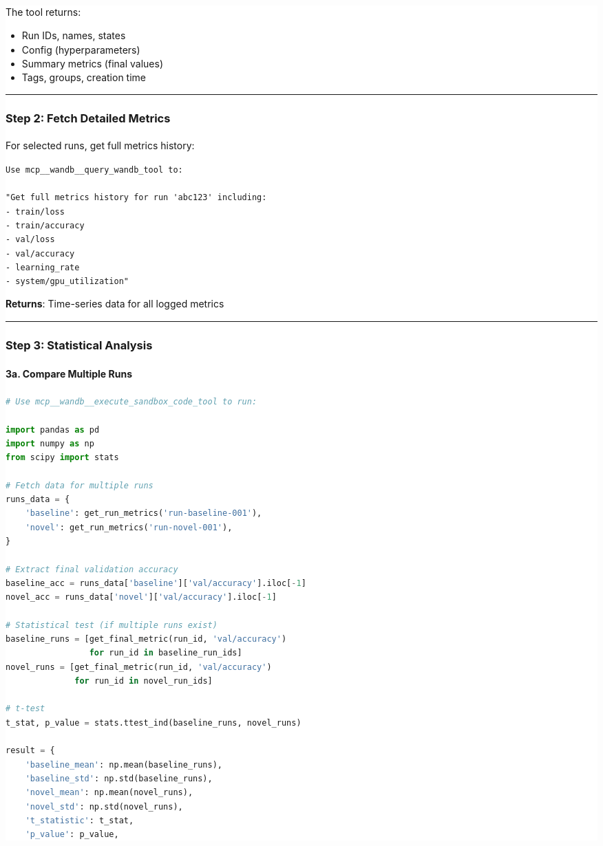 The tool returns:

- Run IDs, names, states
- Config (hyperparameters)
- Summary metrics (final values)
- Tags, groups, creation time

---

### Step 2: Fetch Detailed Metrics

For selected runs, get full metrics history:

```
Use mcp__wandb__query_wandb_tool to:

"Get full metrics history for run 'abc123' including:
- train/loss
- train/accuracy
- val/loss
- val/accuracy
- learning_rate
- system/gpu_utilization"
```

**Returns**: Time-series data for all logged metrics

---

### Step 3: Statistical Analysis

#### 3a. Compare Multiple Runs

```python
# Use mcp__wandb__execute_sandbox_code_tool to run:

import pandas as pd
import numpy as np
from scipy import stats

# Fetch data for multiple runs
runs_data = {
    'baseline': get_run_metrics('run-baseline-001'),
    'novel': get_run_metrics('run-novel-001'),
}

# Extract final validation accuracy
baseline_acc = runs_data['baseline']['val/accuracy'].iloc[-1]
novel_acc = runs_data['novel']['val/accuracy'].iloc[-1]

# Statistical test (if multiple runs exist)
baseline_runs = [get_final_metric(run_id, 'val/accuracy')
                 for run_id in baseline_run_ids]
novel_runs = [get_final_metric(run_id, 'val/accuracy')
              for run_id in novel_run_ids]

# t-test
t_stat, p_value = stats.ttest_ind(baseline_runs, novel_runs)

result = {
    'baseline_mean': np.mean(baseline_runs),
    'baseline_std': np.std(baseline_runs),
    'novel_mean': np.mean(novel_runs),
    'novel_std': np.std(novel_runs),
    't_statistic': t_stat,
    'p_value': p_value,
```